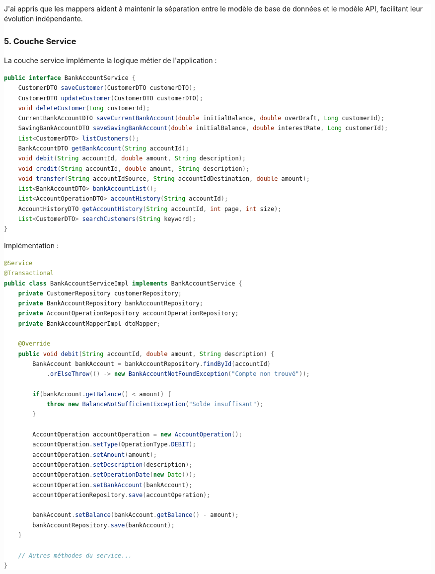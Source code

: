 J'ai appris que les mappers aident à maintenir la séparation entre le modèle de base de données et le modèle API, facilitant leur évolution indépendante.

### 5. Couche Service

La couche service implémente la logique métier de l'application :

```java
public interface BankAccountService {
    CustomerDTO saveCustomer(CustomerDTO customerDTO);
    CustomerDTO updateCustomer(CustomerDTO customerDTO);
    void deleteCustomer(Long customerId);
    CurrentBankAccountDTO saveCurrentBankAccount(double initialBalance, double overDraft, Long customerId);
    SavingBankAccountDTO saveSavingBankAccount(double initialBalance, double interestRate, Long customerId);
    List<CustomerDTO> listCustomers();
    BankAccountDTO getBankAccount(String accountId);
    void debit(String accountId, double amount, String description);
    void credit(String accountId, double amount, String description);
    void transfer(String accountIdSource, String accountIdDestination, double amount);
    List<BankAccountDTO> bankAccountList();
    List<AccountOperationDTO> accountHistory(String accountId);
    AccountHistoryDTO getAccountHistory(String accountId, int page, int size);
    List<CustomerDTO> searchCustomers(String keyword);
}
```

Implémentation :

```java
@Service
@Transactional
public class BankAccountServiceImpl implements BankAccountService {
    private CustomerRepository customerRepository;
    private BankAccountRepository bankAccountRepository;
    private AccountOperationRepository accountOperationRepository;
    private BankAccountMapperImpl dtoMapper;
    
    @Override
    public void debit(String accountId, double amount, String description) {
        BankAccount bankAccount = bankAccountRepository.findById(accountId)
            .orElseThrow(() -> new BankAccountNotFoundException("Compte non trouvé"));
        
        if(bankAccount.getBalance() < amount) {
            throw new BalanceNotSufficientException("Solde insuffisant");
        }
        
        AccountOperation accountOperation = new AccountOperation();
        accountOperation.setType(OperationType.DEBIT);
        accountOperation.setAmount(amount);
        accountOperation.setDescription(description);
        accountOperation.setOperationDate(new Date());
        accountOperation.setBankAccount(bankAccount);
        accountOperationRepository.save(accountOperation);
        
        bankAccount.setBalance(bankAccount.getBalance() - amount);
        bankAccountRepository.save(bankAccount);
    }
    
    // Autres méthodes du service...
}
```
